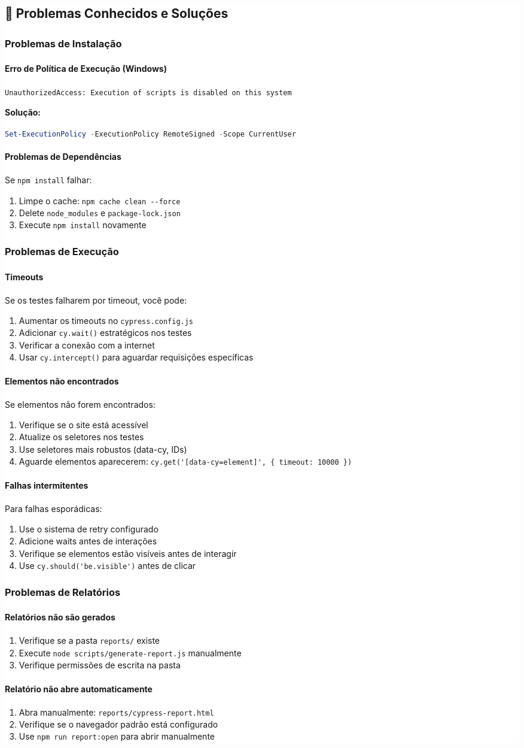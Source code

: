 ## 🐛 Problemas Conhecidos e Soluções

### Problemas de Instalação

#### Erro de Política de Execução (Windows)
```
UnauthorizedAccess: Execution of scripts is disabled on this system
```
**Solução:**
```powershell
Set-ExecutionPolicy -ExecutionPolicy RemoteSigned -Scope CurrentUser
```

#### Problemas de Dependências
Se `npm install` falhar:
1. Limpe o cache: `npm cache clean --force`
2. Delete `node_modules` e `package-lock.json`
3. Execute `npm install` novamente

### Problemas de Execução

#### Timeouts
Se os testes falharem por timeout, você pode:
1. Aumentar os timeouts no `cypress.config.js`
2. Adicionar `cy.wait()` estratégicos nos testes
3. Verificar a conexão com a internet
4. Usar `cy.intercept()` para aguardar requisições específicas

#### Elementos não encontrados
Se elementos não forem encontrados:
1. Verifique se o site está acessível
2. Atualize os seletores nos testes
3. Use seletores mais robustos (data-cy, IDs)
4. Aguarde elementos aparecerem: `cy.get('[data-cy=element]', { timeout: 10000 })`

#### Falhas intermitentes
Para falhas esporádicas:
1. Use o sistema de retry configurado
2. Adicione waits antes de interações
3. Verifique se elementos estão visíveis antes de interagir
4. Use `cy.should('be.visible')` antes de clicar

### Problemas de Relatórios

#### Relatórios não são gerados
1. Verifique se a pasta `reports/` existe
2. Execute `node scripts/generate-report.js` manualmente
3. Verifique permissões de escrita na pasta

#### Relatório não abre automaticamente
1. Abra manualmente: `reports/cypress-report.html`
2. Verifique se o navegador padrão está configurado
3. Use `npm run report:open` para abrir manualmente
